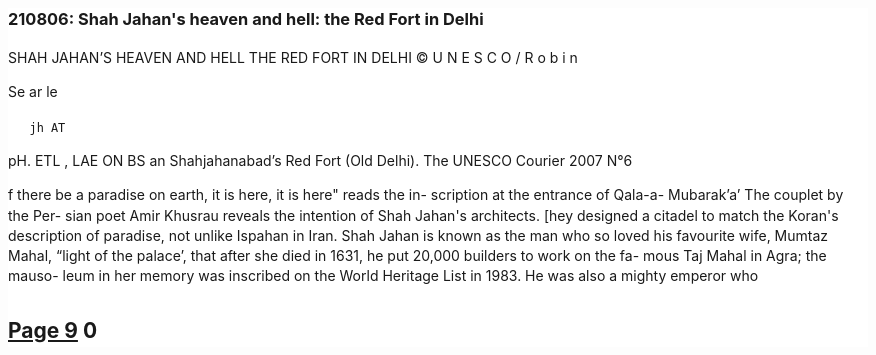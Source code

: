 
### 210806: Shah Jahan's heaven and hell: the Red Fort in Delhi

 
SHAH JAHAN’S HEAVEN AND HELL 
THE RED FORT IN DELHI 
© 
U
N
E
S
C
O
/
R
o
b
i
n
 
Se
ar
le
 
       jh AT 
pH. ETL 
, LAE ON BS an 
Shahjahanabad’s Red Fort (Old Delhi). 
The UNESCO Courier 2007 N°6 
  
   
 
   
   
   
f there be a paradise on earth, 
it is here, it is here" reads the in- 
scription at the entrance of Qala-a- 
Mubarak’a’ The couplet by the Per- 
sian poet Amir Khusrau reveals the 
intention of Shah Jahan's architects. 
[hey designed a citadel to match 
the Koran's description of paradise, 
not unlike Ispahan in Iran. 
Shah Jahan is known as the man 
who so loved his favourite wife, 
Mumtaz Mahal, “light of the palace’, 
that after she died in 1631, he put 
20,000 builders to work on the fa- 
mous Taj Mahal in Agra; the mauso- 
leum in her memory was inscribed 
on the World Heritage List in 1983. 
He was also a mighty emperor who

## [Page 9](https://demo.humlab.umu.se/courier/189455eng.pdf#page=9) 0
